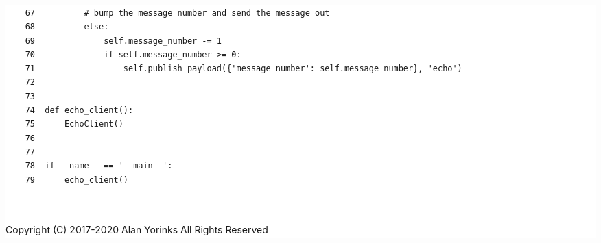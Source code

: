 ```
    67	        # bump the message number and send the message out
    68	        else:
    69	            self.message_number -= 1
    70	            if self.message_number >= 0:
    71	                self.publish_payload({'message_number': self.message_number}, 'echo')
    72
    73
    74	def echo_client():
    75	    EchoClient()
    76
    77
    78	if __name__ == '__main__':
    79	    echo_client()

```
<br>
<br>
Copyright (C) 2017-2020 Alan Yorinks All Rights Reserved


